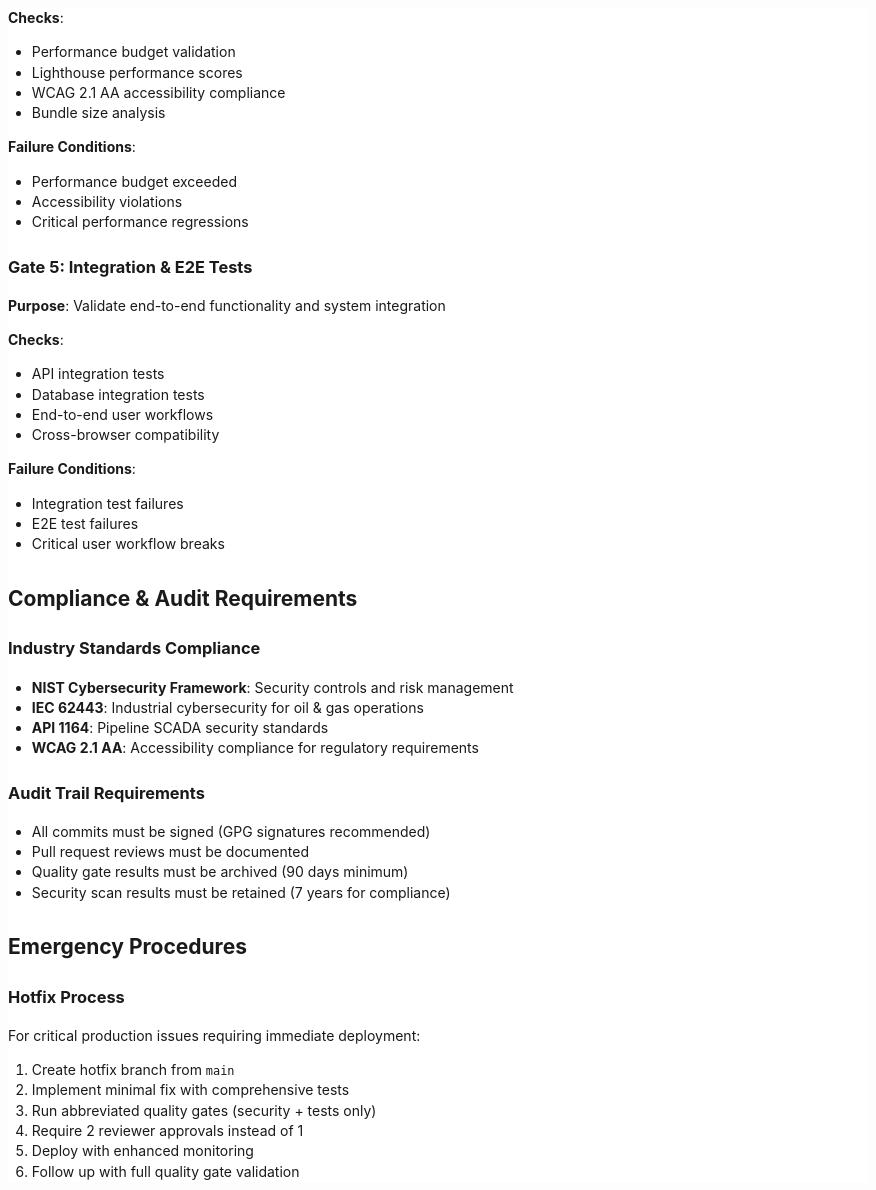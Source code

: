 **Checks**:

- Performance budget validation
- Lighthouse performance scores
- WCAG 2.1 AA accessibility compliance
- Bundle size analysis

**Failure Conditions**:

- Performance budget exceeded
- Accessibility violations
- Critical performance regressions

### Gate 5: Integration & E2E Tests

**Purpose**: Validate end-to-end functionality and system integration

**Checks**:

- API integration tests
- Database integration tests
- End-to-end user workflows
- Cross-browser compatibility

**Failure Conditions**:

- Integration test failures
- E2E test failures
- Critical user workflow breaks

## Compliance & Audit Requirements

### Industry Standards Compliance

- **NIST Cybersecurity Framework**: Security controls and risk management
- **IEC 62443**: Industrial cybersecurity for oil & gas operations
- **API 1164**: Pipeline SCADA security standards
- **WCAG 2.1 AA**: Accessibility compliance for regulatory requirements

### Audit Trail Requirements

- All commits must be signed (GPG signatures recommended)
- Pull request reviews must be documented
- Quality gate results must be archived (90 days minimum)
- Security scan results must be retained (7 years for compliance)

## Emergency Procedures

### Hotfix Process

For critical production issues requiring immediate deployment:

1. Create hotfix branch from `main`
2. Implement minimal fix with comprehensive tests
3. Run abbreviated quality gates (security + tests only)
4. Require 2 reviewer approvals instead of 1
5. Deploy with enhanced monitoring
6. Follow up with full quality gate validation
